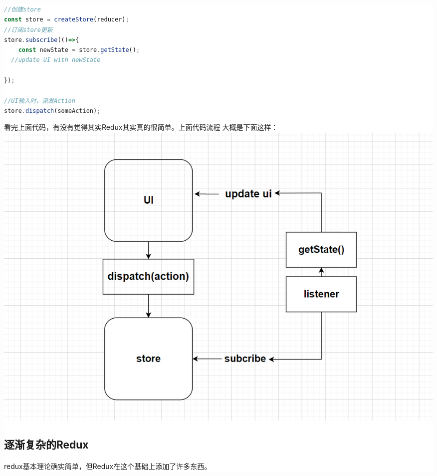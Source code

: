 ```javascript
//创建store
const store = createStore(reducer);
//订阅store更新
store.subscribe(()=>{
	const newState = store.getState();
  //update UI with newState
  
});

//UI输入时，派发Action
store.dispatch(someAction);
```

看完上面代码，有没有觉得其实Redux其实真的很简单。上面代码流程 大概是下面这样：
![image.png](../assets/prqfud/1601365766988-e103c70e-a71c-46b6-bafe-6b482f5cf5d2.png)

<a name="IObhM"></a>

## 逐渐复杂的Redux

redux基本理论确实简单，但Redux在这个基础上添加了许多东西。
